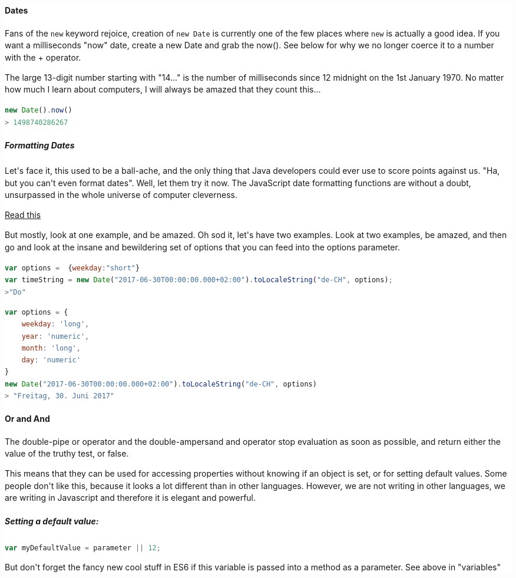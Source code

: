 #### Dates

Fans of the `new` keyword rejoice, creation of `new Date` is currently one of the few places where `new` is actually a good idea.
If you want a milliseconds "now" date, create a new Date and grab the now(). See below for why we no longer coerce it to a number with the + operator.

The large 13-digit number starting with "14..." is the number of milliseconds since 12 midnight on the 1st January 1970.
No matter how much I learn about computers, I will always be amazed that they count this...
```javascript
new Date().now()
> 1498740286267
```
##### Formatting Dates
Let's face it, this used to be a ball-ache, and the only thing that Java developers could ever use to score points against us. "Ha, but you can't even format dates". Well, let them try it now. The JavaScript date formatting functions are without a doubt, unsurpassed in the whole universe of computer cleverness.

[Read this](https://developer.mozilla.org/en-US/docs/Web/JavaScript/Reference/Global_Objects/Date/toLocaleString)

But mostly, look at one example, and be amazed. Oh sod it, let's have two examples. Look at two examples, be amazed, and then go and look at the insane and bewildering set of options that you can feed into the options parameter.
```javascript
var options =  {weekday:"short"}
var timeString = new Date("2017-06-30T00:00:00.000+02:00").toLocaleString("de-CH", options);
>"Do"
```
```javascript
var options = {
	weekday: 'long',
	year: 'numeric',
	month: 'long',
	day: 'numeric'
}
new Date("2017-06-30T00:00:00.000+02:00").toLocaleString("de-CH", options)
> "Freitag, 30. Juni 2017"
```
#### Or and And
The double-pipe or operator and the double-ampersand and operator stop evaluation as soon as possible, and return either the value of the truthy test, or false.

This means that they can be used for accessing properties without knowing if an object is set, or for setting default values. Some people don't like this, because it looks a lot different than in other languages. However, we are not writing in other languages, we are writing in Javascript and therefore it is elegant and powerful.

##### Setting a default value:
```javascript
var myDefaultValue = parameter || 12;
```
But don't forget the fancy new cool stuff in ES6 if this variable is passed into a method as a parameter. See above in "variables"
